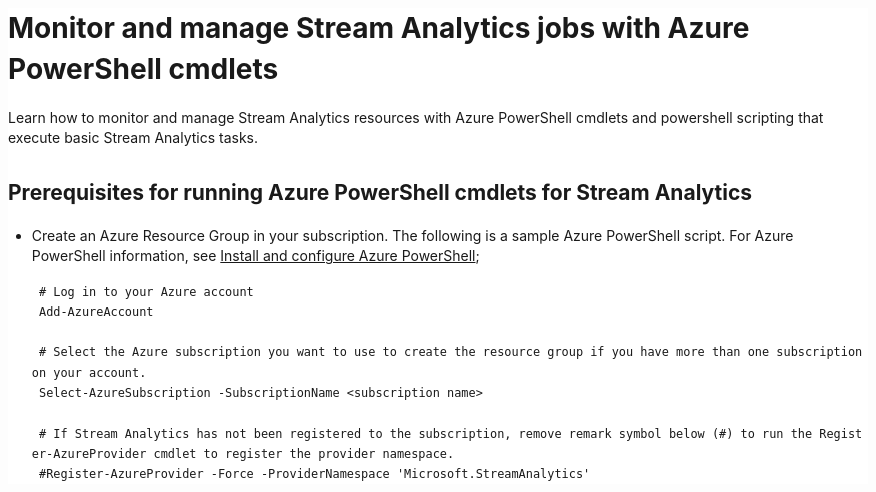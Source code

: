 <properties 
	pageTitle="Monitor and manage Stream Analytics jobs with PowerShell | Microsoft Azure" 
	description="Learn how to use Azure PowerShell and cmdlets to monitor and manage Stream Analytics jobs." 
	keywords="azure powershell, azure powershell cmdlets, powershell command, powershell scripting"	
	services="stream-analytics" 
	documentationCenter="" 
	authors="jeffstokes72" 
	manager="paulettm" 
	editor="cgronlun"/>

<tags 
	ms.service="stream-analytics" 
	ms.devlang="na" 
	ms.topic="article" 
	ms.tgt_pltfrm="na" 
	ms.workload="data-services" 
	ms.date="02/04/2016" 
	ms.author="jeffstok"/>


# Monitor and manage Stream Analytics jobs with Azure PowerShell cmdlets

Learn how to monitor and manage Stream Analytics resources with Azure PowerShell cmdlets and powershell scripting that execute basic Stream Analytics tasks.

## Prerequisites for running Azure PowerShell cmdlets for Stream Analytics

 - Create an Azure Resource Group in your subscription. The following is a sample Azure PowerShell script. For Azure PowerShell information, see [Install and configure Azure PowerShell](../install-configure-powershell.md);  


 		# Log in to your Azure account
		Add-AzureAccount

		# Select the Azure subscription you want to use to create the resource group if you have more than one subscription on your account.
		Select-AzureSubscription -SubscriptionName <subscription name>
 
		# If Stream Analytics has not been registered to the subscription, remove remark symbol below (#) to run the Register-AzureProvider cmdlet to register the provider namespace.
		#Register-AzureProvider -Force -ProviderNamespace 'Microsoft.StreamAnalytics'
